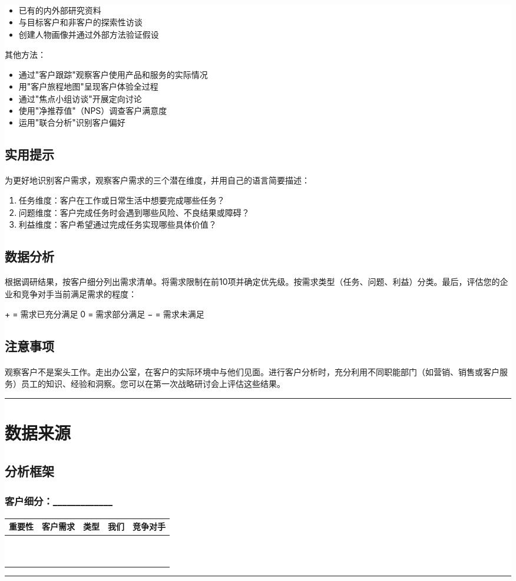 - 已有的内外部研究资料
- 与目标客户和非客户的探索性访谈
- 创建人物画像并通过外部方法验证假设

其他方法：
- 通过"客户跟踪"观察客户使用产品和服务的实际情况
- 用"客户旅程地图"呈现客户体验全过程
- 通过"焦点小组访谈"开展定向讨论
- 使用"净推荐值"（NPS）调查客户满意度
- 运用"联合分析"识别客户偏好


## 实用提示

为更好地识别客户需求，观察客户需求的三个潜在维度，并用自己的语言简要描述：

1. 任务维度：客户在工作或日常生活中想要完成哪些任务？
2. 问题维度：客户完成任务时会遇到哪些风险、不良结果或障碍？
3. 利益维度：客户希望通过完成任务实现哪些具体价值？

## 数据分析

根据调研结果，按客户细分列出需求清单。将需求限制在前10项并确定优先级。按需求类型（任务、问题、利益）分类。最后，评估您的企业和竞争对手当前满足需求的程度：

$+$ = 需求已充分满足
$0$ = 需求部分满足
$-$ = 需求未满足


## 注意事项

观察客户不是案头工作。走出办公室，在客户的实际环境中与他们见面。进行客户分析时，充分利用不同职能部门（如营销、销售或客户服务）员工的知识、经验和洞察。您可以在第一次战略研讨会上评估这些结果。

---


# 数据来源

## 分析框架

### 客户细分：_____________

| 重要性 | 客户需求 | 类型 | 我们 | 竞争对手 |
| --- | --- | --- | --- | --- |
|  |  |  |  |  |
|  |  |  |  |  |
|  |  |  |  |  |
|  |  |  |  |  |
|  |  |  |  |  |
|  |  |  |  |  |
|  |  |  |  |  |
|  |  |  |  |  |
|  |  |  |  |  |
|  |  |  |  |  |

---
